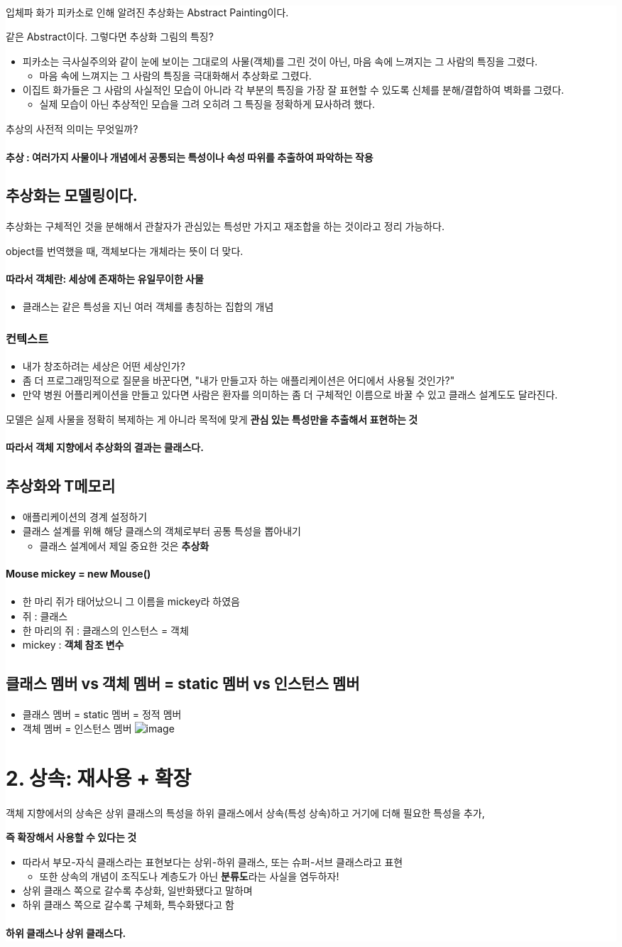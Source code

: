 입체파 화가 피카소로 인해 알려진 추상화는 Abstract Painting이다.

같은 Abstract이다. 그렇다면 추상화 그림의 특징?
+ 피카소는 극사실주의와 같이 눈에 보이는 그대로의 사물(객체)를 그린 것이 아닌, 마음 속에 느껴지는 그 사람의 특징을 그렸다.
    + 마음 속에 느껴지는 그 사람의 특징을 극대화해서 추상화로 그렸다.
+ 이집트 화가들은 그 사람의 사실적인 모습이 아니라 각 부분의 특징을 가장 잘 표현할 수 있도록 신체를 분해/결합하여 벽화를 그렸다.
    + 실제 모습이 아닌 추상적인 모습을 그려 오히려 그 특징을 정확하게 묘사하려 했다.

추상의 사전적 의미는 무엇일까?
#### 추상 : 여러가지 사물이나 개념에서 공통되는 특성이나 속성 따위를 추출하여 파악하는 작용

## 추상화는 모델링이다.
추상화는 구체적인 것을 분해해서 관찰자가 관심있는 특성만 가지고 재조합을 하는 것이라고 정리 가능하다.

object를 번역했을 때, 객체보다는 개체라는 뜻이 더 맞다.

#### 따라서 객체란: 세상에 존재하는 유일무이한 사물
+ 클래스는 같은 특성을 지닌 여러 객체를 총칭하는 집합의 개념

### 컨텍스트
+ 내가 창조하려는 세상은 어떤 세상인가? 
+ 좀 더 프로그래밍적으로 질문을 바꾼다면, "내가 만들고자 하는 애플리케이션은 어디에서 사용될 것인가?"
+ 만약 병원 어플리케이션을 만들고 있다면 사람은 환자를 의미하는 좀 더 구체적인 이름으로 바꿀 수 있고 클래스 설계도도 달라진다.

모델은 실제 사물을 정확히 복제하는 게 아니라 목적에 맞게 **관심 있는 특성만을 추출해서 표현하는 것**

#### 따라서 객체 지향에서 추상화의 결과는 클래스다.

## 추상화와 T메모리
+ 애플리케이션의 경계 설정하기
+ 클래스 설계를 위해 해당 클래스의 객체로부터 공통 특성을 뽑아내기
    + 클래스 설계에서 제일 중요한 것은 **추상화**

#### Mouse mickey = new Mouse()
+ 한 마리 쥐가 태어났으니 그 이름을 mickey라 하였음
+ 쥐 : 클래스
+ 한 마리의 쥐 : 클래스의 인스턴스 = 객체
+ mickey : **객체 참조 변수**


## 클래스 멤버 vs 객체 멤버 = static 멤버 vs 인스턴스 멤버
+ 클래스 멤버 = static 멤버 = 정적 멤버
+ 객체 멤버 = 인스턴스 멤버
![image](https://github.com/jminkkk/TIL/assets/102847513/88c0ca45-33c4-429e-8d14-05b7c2c7ddff)

# 2. 상속: 재사용 + 확장
객체 지향에서의 상속은 상위 클래스의 특성을 하위 클래스에서 상속(특성 상속)하고 거기에 더해 필요한 특성을 추가, 

**즉 확장해서 사용할 수 있다는 것**
+ 따라서 부모-자식 클래스라는 표현보다는 상위-하위 클래스, 또는 슈퍼-서브 클래스라고 표현
    + 또한 상속의 개념이 조직도나 계층도가 아닌 **분류도**라는 사실을 염두하자!
+ 상위 클래스 쪽으로 갈수록 추상화, 일반화됐다고 말하며
+ 하위 클래스 쪽으로 갈수록 구체화, 특수화됐다고 함
#### 하위 클래스나 상위 클래스다.
